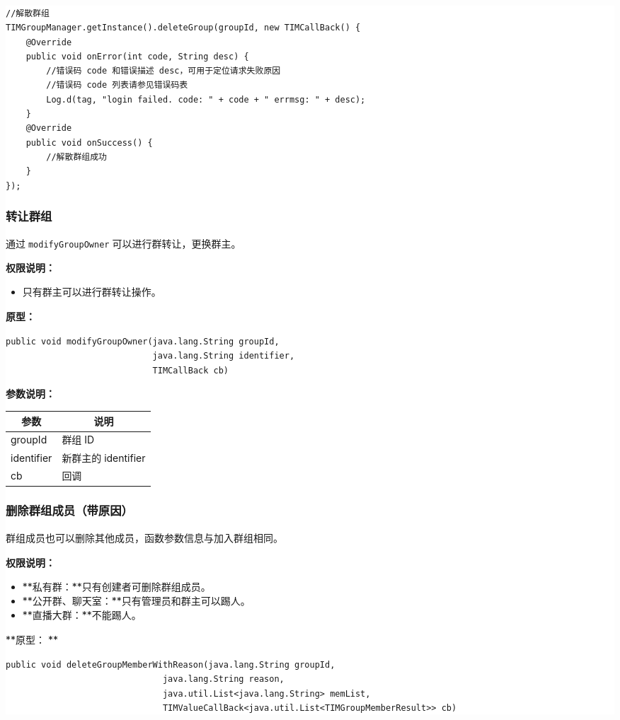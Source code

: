 ```
//解散群组
TIMGroupManager.getInstance().deleteGroup(groupId, new TIMCallBack() {
    @Override
    public void onError(int code, String desc) {
        //错误码 code 和错误描述 desc，可用于定位请求失败原因
        //错误码 code 列表请参见错误码表
        Log.d(tag, "login failed. code: " + code + " errmsg: " + desc);
    }
    @Override
    public void onSuccess() {
        //解散群组成功
    }
});
```

### 转让群组

通过 `modifyGroupOwner` 可以进行群转让，更换群主。

**权限说明：**

- 只有群主可以进行群转让操作。

**原型：**

```
public void modifyGroupOwner(java.lang.String groupId,
                             java.lang.String identifier,
                             TIMCallBack cb)
```

**参数说明：**

参数|说明
---|---
groupId | 群组 ID
identifier | 新群主的 identifier
cb | 回调

### 删除群组成员（带原因）

群组成员也可以删除其他成员，函数参数信息与加入群组相同。

**权限说明：**

- **私有群：**只有创建者可删除群组成员。
- **公开群、聊天室：**只有管理员和群主可以踢人。
- **直播大群：**不能踢人。

**原型：  **

```
public void deleteGroupMemberWithReason(java.lang.String groupId,
                               java.lang.String reason,
                               java.util.List<java.lang.String> memList,
                               TIMValueCallBack<java.util.List<TIMGroupMemberResult>> cb)
```
